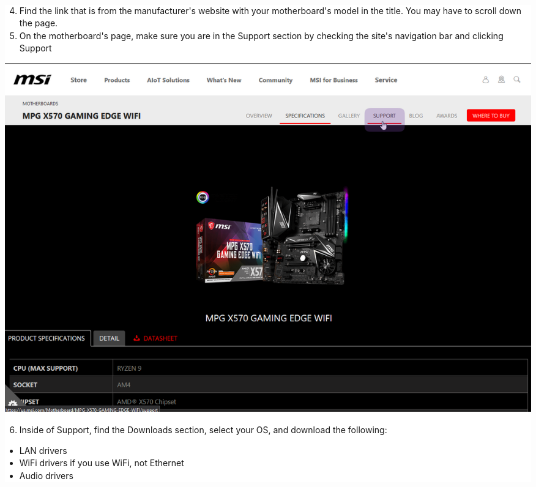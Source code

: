 4. Find the link that is from the manufacturer's website with your motherboard's model in the title. You may have to scroll down the page.
5. On the motherboard's page, make sure you are in the Support section by checking the site's navigation bar and clicking Support

![3.png](media/driver/3.png)

6. Inside of Support, find the Downloads section, select your OS, and download the following:
- LAN drivers
- WiFi drivers if you use WiFi, not Ethernet
- Audio drivers
